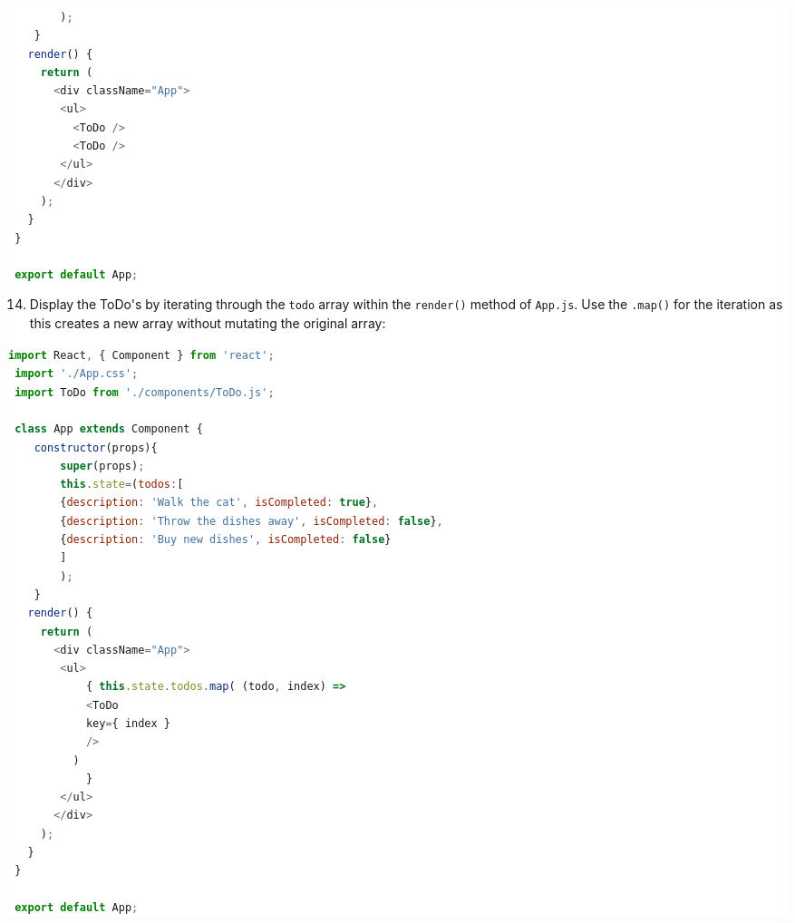 ```js
        );
    }
   render() {
     return (
       <div className="App">
        <ul>
          <ToDo />
          <ToDo />
        </ul>       
       </div>
     );
   }
 }

 export default App;
```

14. Display the ToDo's by iterating through the `todo` array within the `render()` method of `App.js`. Use the `.map()` for the iteration as this creates a new array without mutating the original array:
```js
import React, { Component } from 'react';
 import './App.css';
 import ToDo from './components/ToDo.js';

 class App extends Component {
    constructor(props){
        super(props);
        this.state=(todos:[
        {description: 'Walk the cat', isCompleted: true},
        {description: 'Throw the dishes away', isCompleted: false},
        {description: 'Buy new dishes', isCompleted: false}
        ]
        );
    }
   render() {
     return (
       <div className="App">
        <ul>
            { this.state.todos.map( (todo, index) => 
            <ToDo 
            key={ index }
            />
          )
            }
        </ul>       
       </div>
     );
   }
 }

 export default App;
```
